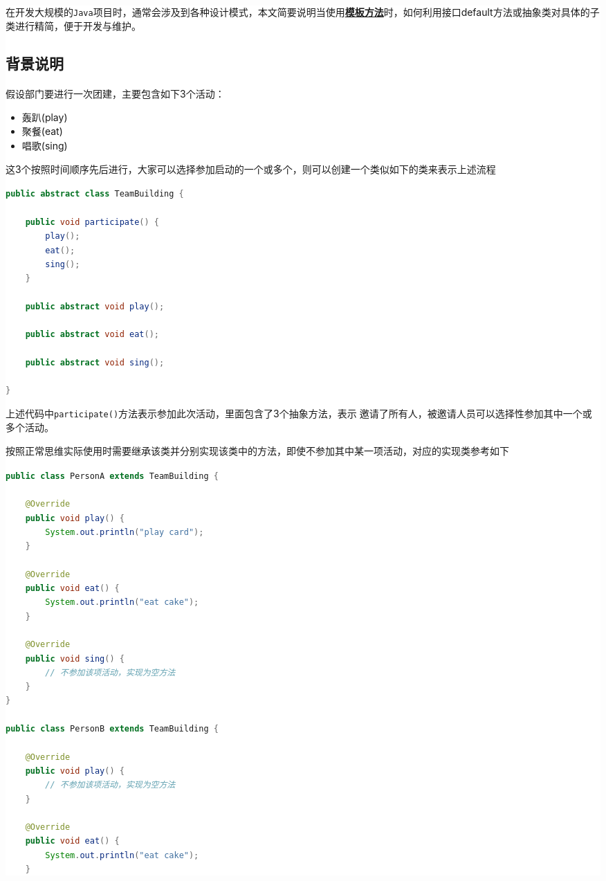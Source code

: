 在开发大规模的`Java`项目时，通常会涉及到各种设计模式，本文简要说明当使用[**模板方法**](https://zh.wikipedia.org/zh-cn/%E6%A8%A1%E6%9D%BF%E6%96%B9%E6%B3%95)时，如何利用接口default方法或抽象类对具体的子类进行精简，便于开发与维护。



## 背景说明

假设部门要进行一次团建，主要包含如下3个活动：

* 轰趴(play)
* 聚餐(eat)
* 唱歌(sing)

这3个按照时间顺序先后进行，大家可以选择参加启动的一个或多个，则可以创建一个类似如下的类来表示上述流程

```java
public abstract class TeamBuilding {

    public void participate() {
        play();
        eat();
        sing();
    }

    public abstract void play();

    public abstract void eat();

    public abstract void sing();

}
```

上述代码中`participate()`方法表示参加此次活动，里面包含了3个抽象方法，表示 邀请了所有人，被邀请人员可以选择性参加其中一个或多个活动。

按照正常思维实际使用时需要继承该类并分别实现该类中的方法，即使不参加其中某一项活动，对应的实现类参考如下

```java
public class PersonA extends TeamBuilding {

    @Override
    public void play() {
        System.out.println("play card");
    }

    @Override
    public void eat() {
        System.out.println("eat cake");
    }

    @Override
    public void sing() {
        // 不参加该项活动，实现为空方法
    }
}

public class PersonB extends TeamBuilding {

    @Override
    public void play() {
        // 不参加该项活动，实现为空方法
    }

    @Override
    public void eat() {
        System.out.println("eat cake");
    }

```